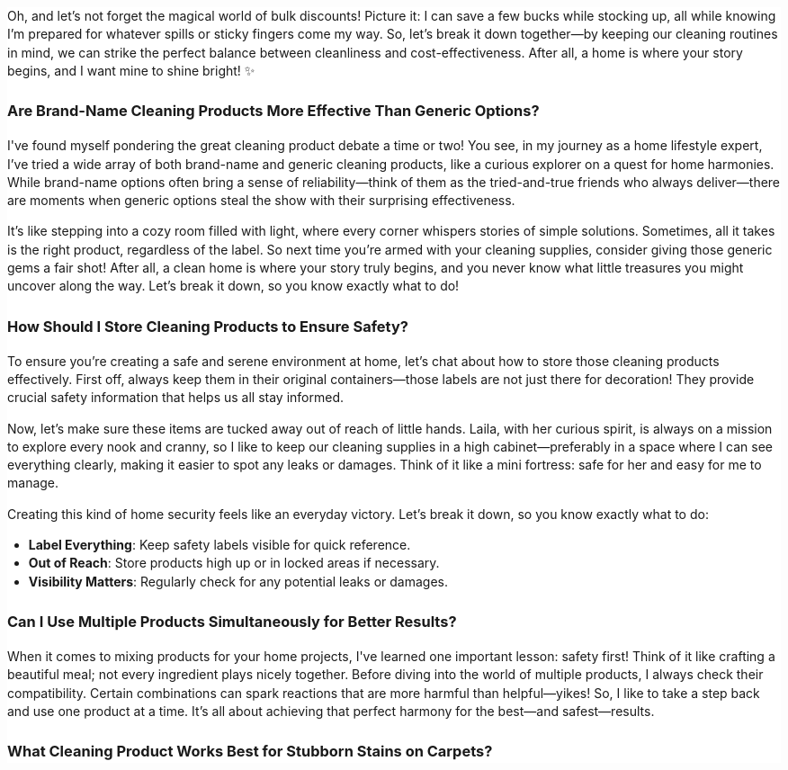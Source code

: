 Oh, and let’s not forget the magical world of bulk discounts! Picture it: I can save a few bucks while stocking up, all while knowing I’m prepared for whatever spills or sticky fingers come my way. So, let’s break it down together—by keeping our cleaning routines in mind, we can strike the perfect balance between cleanliness and cost-effectiveness. After all, a home is where your story begins, and I want mine to shine bright! ✨

### Are Brand-Name Cleaning Products More Effective Than Generic Options?

I've found myself pondering the great cleaning product debate a time or two! You see, in my journey as a home lifestyle expert, I’ve tried a wide array of both brand-name and generic cleaning products, like a curious explorer on a quest for home harmonies. While brand-name options often bring a sense of reliability—think of them as the tried-and-true friends who always deliver—there are moments when generic options steal the show with their surprising effectiveness.

It’s like stepping into a cozy room filled with light, where every corner whispers stories of simple solutions. Sometimes, all it takes is the right product, regardless of the label. So next time you’re armed with your cleaning supplies, consider giving those generic gems a fair shot! After all, a clean home is where your story truly begins, and you never know what little treasures you might uncover along the way. Let’s break it down, so you know exactly what to do!

### How Should I Store Cleaning Products to Ensure Safety?

To ensure you’re creating a safe and serene environment at home, let’s chat about how to store those cleaning products effectively. First off, always keep them in their original containers—those labels are not just there for decoration! They provide crucial safety information that helps us all stay informed.

Now, let’s make sure these items are tucked away out of reach of little hands. Laila, with her curious spirit, is always on a mission to explore every nook and cranny, so I like to keep our cleaning supplies in a high cabinet—preferably in a space where I can see everything clearly, making it easier to spot any leaks or damages. Think of it like a mini fortress: safe for her and easy for me to manage.

Creating this kind of home security feels like an everyday victory. Let’s break it down, so you know exactly what to do:

*   **Label Everything**: Keep safety labels visible for quick reference.
*   **Out of Reach**: Store products high up or in locked areas if necessary.
*   **Visibility Matters**: Regularly check for any potential leaks or damages.

### Can I Use Multiple Products Simultaneously for Better Results?

When it comes to mixing products for your home projects, I've learned one important lesson: safety first! Think of it like crafting a beautiful meal; not every ingredient plays nicely together. Before diving into the world of multiple products, I always check their compatibility. Certain combinations can spark reactions that are more harmful than helpful—yikes! So, I like to take a step back and use one product at a time. It’s all about achieving that perfect harmony for the best—and safest—results.

### What Cleaning Product Works Best for Stubborn Stains on Carpets?

